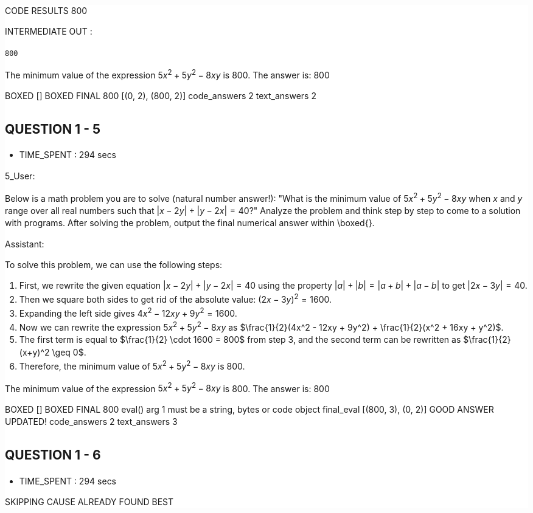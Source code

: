 CODE RESULTS 800

INTERMEDIATE OUT :
```output
800
```
The minimum value of the expression $5x^2+5y^2-8xy$ is $800$. The answer is: $800$

BOXED []
BOXED FINAL 800
[(0, 2), (800, 2)]
code_answers 2 text_answers 2



## QUESTION 1 - 5 
- TIME_SPENT : 294 secs

5_User:

Below is a math problem you are to solve (natural number answer!):
"What is the minimum value of $5x^2+5y^2-8xy$ when $x$ and $y$ range over all real numbers such that $|x-2y| + |y-2x| = 40$?"
Analyze the problem and think step by step to come to a solution with programs. After solving the problem, output the final numerical answer within \boxed{}.

Assistant:

 To solve this problem, we can use the following steps:
1. First, we rewrite the given equation $|x-2y| + |y-2x| = 40$ using the property $|a| + |b| = |a+b| + |a-b|$ to get $|2x-3y| = 40$.
2. Then we square both sides to get rid of the absolute value: $(2x-3y)^2 = 1600$.
3. Expanding the left side gives $4x^2 - 12xy + 9y^2 = 1600$.
4. Now we can rewrite the expression $5x^2+5y^2-8xy$ as $\frac{1}{2}(4x^2 - 12xy + 9y^2) + \frac{1}{2}(x^2 + 16xy + y^2)$.
5. The first term is equal to $\frac{1}{2} \cdot 1600 = 800$ from step 3, and the second term can be rewritten as $\frac{1}{2}(x+y)^2 \geq 0$.
6. Therefore, the minimum value of $5x^2+5y^2-8xy$ is $800$.

The minimum value of the expression $5x^2+5y^2-8xy$ is $800$. The answer is: $800$

BOXED []
BOXED FINAL 800
eval() arg 1 must be a string, bytes or code object final_eval
[(800, 3), (0, 2)]
GOOD ANSWER UPDATED!
code_answers 2 text_answers 3



## QUESTION 1 - 6 
- TIME_SPENT : 294 secs

SKIPPING CAUSE ALREADY FOUND BEST


